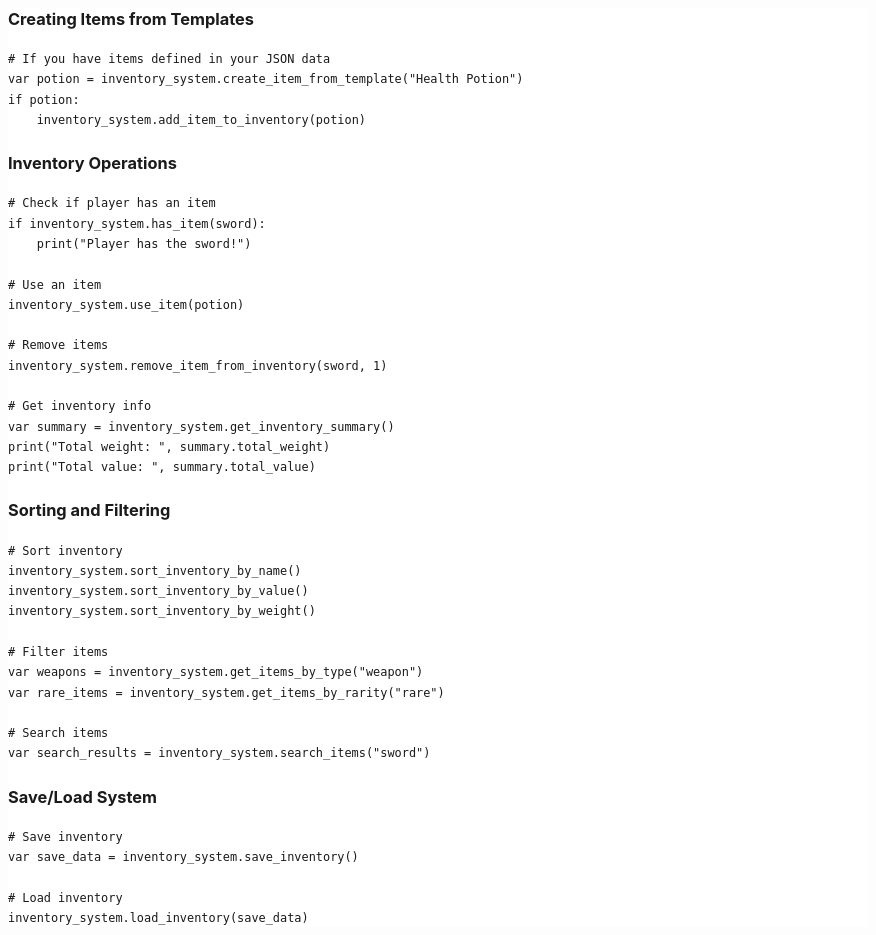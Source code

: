 ### Creating Items from Templates

```gdscript
# If you have items defined in your JSON data
var potion = inventory_system.create_item_from_template("Health Potion")
if potion:
    inventory_system.add_item_to_inventory(potion)
```

### Inventory Operations

```gdscript
# Check if player has an item
if inventory_system.has_item(sword):
    print("Player has the sword!")

# Use an item
inventory_system.use_item(potion)

# Remove items
inventory_system.remove_item_from_inventory(sword, 1)

# Get inventory info
var summary = inventory_system.get_inventory_summary()
print("Total weight: ", summary.total_weight)
print("Total value: ", summary.total_value)
```

### Sorting and Filtering

```gdscript
# Sort inventory
inventory_system.sort_inventory_by_name()
inventory_system.sort_inventory_by_value()
inventory_system.sort_inventory_by_weight()

# Filter items
var weapons = inventory_system.get_items_by_type("weapon")
var rare_items = inventory_system.get_items_by_rarity("rare")

# Search items
var search_results = inventory_system.search_items("sword")
```

### Save/Load System

```gdscript
# Save inventory
var save_data = inventory_system.save_inventory()

# Load inventory
inventory_system.load_inventory(save_data)
```
